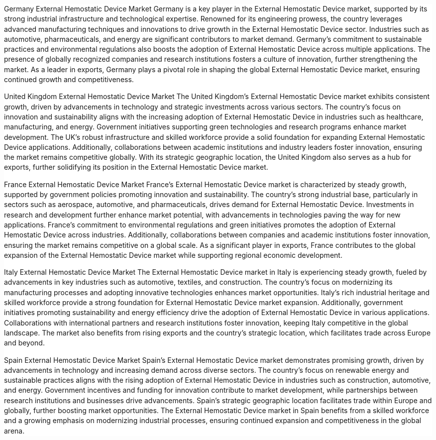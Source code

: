 Germany External Hemostatic Device Market
Germany is a key player in the External Hemostatic Device market, supported by its strong industrial infrastructure and technological expertise. Renowned for its engineering prowess, the country leverages advanced manufacturing techniques and innovations to drive growth in the External Hemostatic Device sector. Industries such as automotive, pharmaceuticals, and energy are significant contributors to market demand. Germany’s commitment to sustainable practices and environmental regulations also boosts the adoption of External Hemostatic Device across multiple applications. The presence of globally recognized companies and research institutions fosters a culture of innovation, further strengthening the market. As a leader in exports, Germany plays a pivotal role in shaping the global External Hemostatic Device market, ensuring continued growth and competitiveness.

United Kingdom External Hemostatic Device Market
The United Kingdom’s External Hemostatic Device market exhibits consistent growth, driven by advancements in technology and strategic investments across various sectors. The country’s focus on innovation and sustainability aligns with the increasing adoption of External Hemostatic Device in industries such as healthcare, manufacturing, and energy. Government initiatives supporting green technologies and research programs enhance market development. The UK’s robust infrastructure and skilled workforce provide a solid foundation for expanding External Hemostatic Device applications. Additionally, collaborations between academic institutions and industry leaders foster innovation, ensuring the market remains competitive globally. With its strategic geographic location, the United Kingdom also serves as a hub for exports, further solidifying its position in the External Hemostatic Device market.

France External Hemostatic Device Market
France’s External Hemostatic Device market is characterized by steady growth, supported by government policies promoting innovation and sustainability. The country’s strong industrial base, particularly in sectors such as aerospace, automotive, and pharmaceuticals, drives demand for External Hemostatic Device. Investments in research and development further enhance market potential, with advancements in technologies paving the way for new applications. France’s commitment to environmental regulations and green initiatives promotes the adoption of External Hemostatic Device across industries. Additionally, collaborations between companies and academic institutions foster innovation, ensuring the market remains competitive on a global scale. As a significant player in exports, France contributes to the global expansion of the External Hemostatic Device market while supporting regional economic development.

Italy External Hemostatic Device Market
The External Hemostatic Device market in Italy is experiencing steady growth, fueled by advancements in key industries such as automotive, textiles, and construction. The country’s focus on modernizing its manufacturing processes and adopting innovative technologies enhances market opportunities. Italy’s rich industrial heritage and skilled workforce provide a strong foundation for External Hemostatic Device market expansion. Additionally, government initiatives promoting sustainability and energy efficiency drive the adoption of External Hemostatic Device in various applications. Collaborations with international partners and research institutions foster innovation, keeping Italy competitive in the global landscape. The market also benefits from rising exports and the country’s strategic location, which facilitates trade across Europe and beyond.

Spain External Hemostatic Device Market
Spain’s External Hemostatic Device market demonstrates promising growth, driven by advancements in technology and increasing demand across diverse sectors. The country’s focus on renewable energy and sustainable practices aligns with the rising adoption of External Hemostatic Device in industries such as construction, automotive, and energy. Government incentives and funding for innovation contribute to market development, while partnerships between research institutions and businesses drive advancements. Spain’s strategic geographic location facilitates trade within Europe and globally, further boosting market opportunities. The External Hemostatic Device market in Spain benefits from a skilled workforce and a growing emphasis on modernizing industrial processes, ensuring continued expansion and competitiveness in the global arena.
